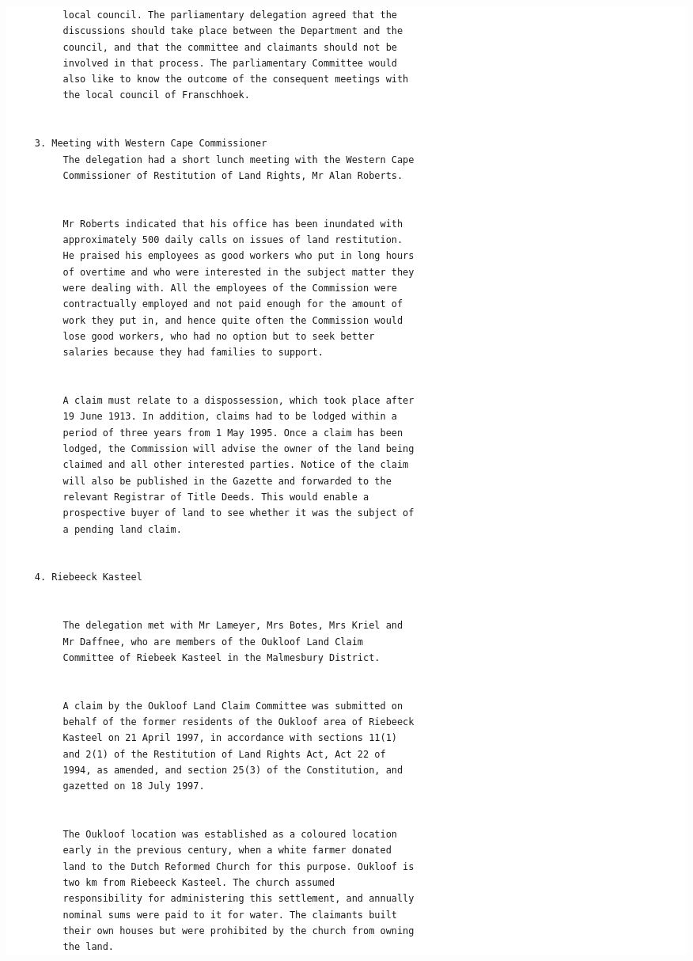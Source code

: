               local council. The parliamentary delegation agreed that the
              discussions should take place between the Department and the
              council, and that the committee and claimants should not be
              involved in that process. The parliamentary Committee would
              also like to know the outcome of the consequent meetings with
              the local council of Franschhoek.


         3. Meeting with Western Cape Commissioner
              The delegation had a short lunch meeting with the Western Cape
              Commissioner of Restitution of Land Rights, Mr Alan Roberts.


              Mr Roberts indicated that his office has been inundated with
              approximately 500 daily calls on issues of land restitution.
              He praised his employees as good workers who put in long hours
              of overtime and who were interested in the subject matter they
              were dealing with. All the employees of the Commission were
              contractually employed and not paid enough for the amount of
              work they put in, and hence quite often the Commission would
              lose good workers, who had no option but to seek better
              salaries because they had families to support.


              A claim must relate to a dispossession, which took place after
              19 June 1913. In addition, claims had to be lodged within a
              period of three years from 1 May 1995. Once a claim has been
              lodged, the Commission will advise the owner of the land being
              claimed and all other interested parties. Notice of the claim
              will also be published in the Gazette and forwarded to the
              relevant Registrar of Title Deeds. This would enable a
              prospective buyer of land to see whether it was the subject of
              a pending land claim.


         4. Riebeeck Kasteel


              The delegation met with Mr Lameyer, Mrs Botes, Mrs Kriel and
              Mr Daffnee, who are members of the Oukloof Land Claim
              Committee of Riebeek Kasteel in the Malmesbury District.


              A claim by the Oukloof Land Claim Committee was submitted on
              behalf of the former residents of the Oukloof area of Riebeeck
              Kasteel on 21 April 1997, in accordance with sections 11(1)
              and 2(1) of the Restitution of Land Rights Act, Act 22 of
              1994, as amended, and section 25(3) of the Constitution, and
              gazetted on 18 July 1997.


              The Oukloof location was established as a coloured location
              early in the previous century, when a white farmer donated
              land to the Dutch Reformed Church for this purpose. Oukloof is
              two km from Riebeeck Kasteel. The church assumed
              responsibility for administering this settlement, and annually
              nominal sums were paid to it for water. The claimants built
              their own houses but were prohibited by the church from owning
              the land.

